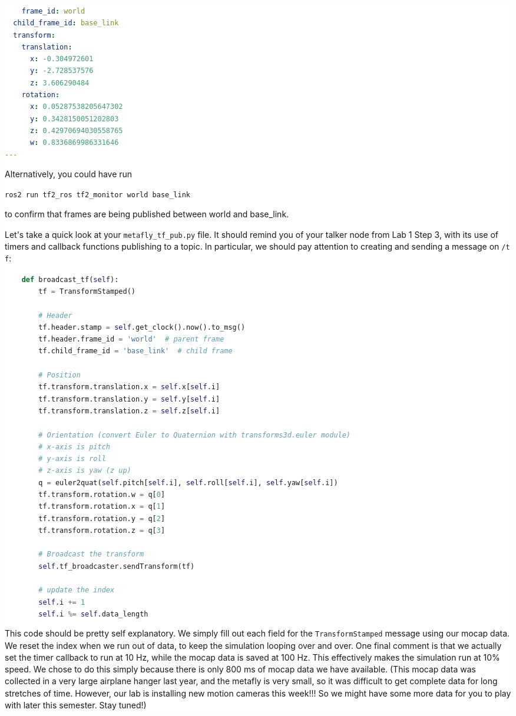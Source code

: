 ```yaml
    frame_id: world
  child_frame_id: base_link
  transform:
    translation:
      x: -0.304972601
      y: -2.728537576
      z: 3.606290484
    rotation:
      x: 0.05287538205647302
      y: 0.3428150051202803
      z: 0.42970694030558765
      w: 0.8336869986331646
---
```
Alternatively, you could have run
```bash
ros2 run tf2_ros tf2_monitor world base_link
```
to confirm that frames are being published between world and base_link.


Let's take a quick look at your `metafly_tf_pub.py` file. It should remind you of your talker node from Lab 1 Step 3, with its use of timers and callback functions publishing to a topic. In particular, we should pay attention to creating and sending a message on `/tf`:
```python
    def broadcast_tf(self):
        tf = TransformStamped()

        # Header
        tf.header.stamp = self.get_clock().now().to_msg()
        tf.header.frame_id = 'world'  # parent frame
        tf.child_frame_id = 'base_link'  # child frame

        # Position
        tf.transform.translation.x = self.x[self.i]
        tf.transform.translation.y = self.y[self.i]
        tf.transform.translation.z = self.z[self.i]

        # Orientation (convert Euler to Quaternion with transforms3d.euler module)
        # x-axis is pitch
        # y-axis is roll
        # z-axis is yaw (z up)
        q = euler2quat(self.pitch[self.i], self.roll[self.i], self.yaw[self.i])
        tf.transform.rotation.w = q[0]
        tf.transform.rotation.x = q[1]
        tf.transform.rotation.y = q[2]
        tf.transform.rotation.z = q[3]

        # Broadcast the transform
        self.tf_broadcaster.sendTransform(tf)
        
        # update the index
        self.i += 1
        self.i %= self.data_length
```
This code should be pretty self explanatory. We simply fill out each field for the `TransformStamped` message using our mocap data. We reset the index when we run out of data, to keep the simulation looping over and over. One final comment is that we actually set the timer callback to run at 10 Hz, while the mocap data is saved at 100 Hz. This effectively makes the simulation run at 10% speed. We chose to do this simply because there is only 800 ms of mocap data we have available. (This mocap data was collected in a very large airplane hanger last year, and the metafly is very small, so it was difficult to get complete data for long stretches of time. However, our lab is installing new motion cameras this week!!! So we might have some more data for you to play with later this semester. Stay tuned!)

